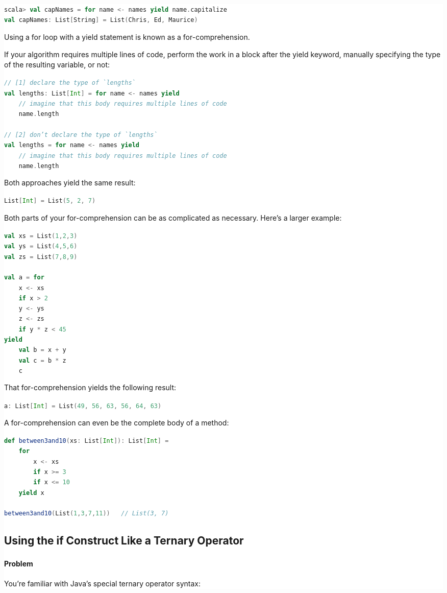 ```scala
scala> val capNames = for name <- names yield name.capitalize
val capNames: List[String] = List(Chris, Ed, Maurice)
```
Using a for loop with a yield statement is known as a for-comprehension.

If your algorithm requires multiple lines of code, perform the work in a block after the yield keyword, manually specifying the type of the resulting variable, or not:
```scala
// [1] declare the type of `lengths`
val lengths: List[Int] = for name <- names yield
    // imagine that this body requires multiple lines of code
    name.length

// [2] don’t declare the type of `lengths`
val lengths = for name <- names yield
    // imagine that this body requires multiple lines of code
    name.length

```

Both approaches yield the same result:

```scala
List[Int] = List(5, 2, 7)
```
Both parts of your for-comprehension can be as complicated as necessary. Here’s a larger example:

```scala
val xs = List(1,2,3)
val ys = List(4,5,6)
val zs = List(7,8,9)

val a = for
    x <- xs
    if x > 2
    y <- ys
    z <- zs
    if y * z < 45
yield
    val b = x + y
    val c = b * z
    c
```
That for-comprehension yields the following result:

```scala
a: List[Int] = List(49, 56, 63, 56, 64, 63)
```
A for-comprehension can even be the complete body of a method:

```scala
def between3and10(xs: List[Int]): List[Int] =
    for
        x <- xs
        if x >= 3
        if x <= 10
    yield x

between3and10(List(1,3,7,11))   // List(3, 7)

```
## Using the if Construct Like a Ternary Operator
#### Problem
You’re familiar with Java’s special ternary operator syntax:
